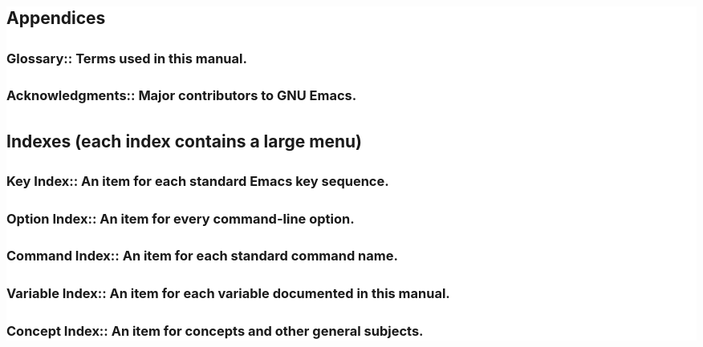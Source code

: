 ## Appendices
### Glossary::            Terms used in this manual.
### Acknowledgments::     Major contributors to GNU Emacs.

## Indexes (each index contains a large menu)
### Key Index::           An item for each standard Emacs key sequence.
### Option Index::        An item for every command-line option.
### Command Index::       An item for each standard command name.
### Variable Index::      An item for each variable documented in this manual.
### Concept Index::       An item for concepts and other general subjects.
